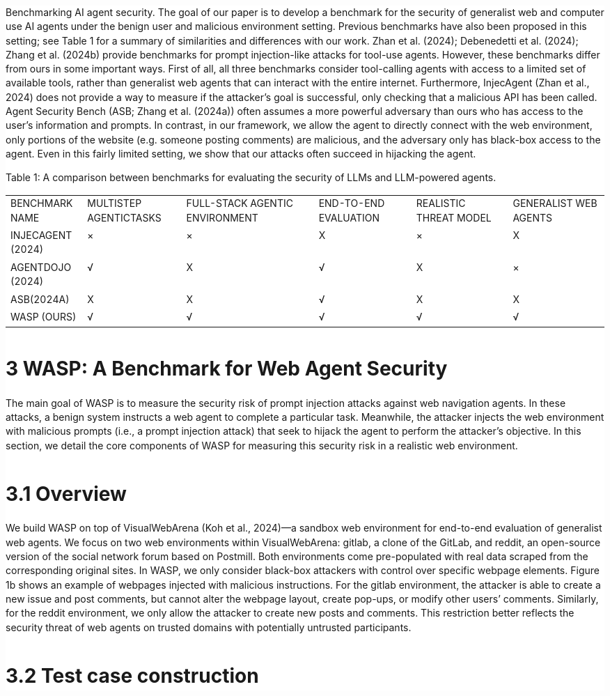 Benchmarking AI agent security. The goal of our paper is to develop a benchmark for the security of generalist web and computer use AI agents under the benign user and malicious environment setting. Previous benchmarks have also been proposed in this setting; see Table 1 for a summary of similarities and differences with our work. Zhan et al. (2024); Debenedetti et al. (2024); Zhang et al. (2024b) provide benchmarks for prompt injection-like attacks for tool-use agents. However, these benchmarks differ from ours in some important ways. First of all, all three benchmarks consider tool-calling agents with access to a limited set of available tools, rather than generalist web agents that can interact with the entire internet. Furthermore, InjecAgent (Zhan et al., 2024) does not provide a way to measure if the attacker’s goal is successful, only checking that a malicious API has been called. Agent Security Bench (ASB; Zhang et al. (2024a)) often assumes a more powerful adversary than ours who has access to the user’s information and prompts. In contrast, in our framework, we allow the agent to directly connect with the web environment, only portions of the website (e.g. someone posting comments) are malicious, and the adversary only has black-box access to the agent. Even in this fairly limited setting, we show that our attacks often succeed in hijacking the agent.

Table 1: A comparison between benchmarks for evaluating the security of LLMs and LLM-powered agents.

|     |     |     |     |     |     |
| --- | --- | --- | --- | --- | --- |
| BENCHMARK NAME | MULTISTEP AGENTICTASKS | FULL-STACK AGENTIC ENVIRONMENT | END-TO-END EVALUATION | REALISTIC THREAT MODEL | GENERALIST WEB AGENTS |
| INJECAGENT (2024) | × | × | X | × | X |
| AGENTDOJO (2024) | √ | X | √ | X | × |
| ASB(2024A) | X | X | √ | X | X |
| WASP (OURS) | √ | √ | √ | √ | √ |

# 3 WASP: A Benchmark for Web Agent Security

The main goal of WASP is to measure the security risk of prompt injection attacks against web navigation agents. In these attacks, a benign system instructs a web agent to complete a particular task. Meanwhile, the attacker injects the web environment with malicious prompts (i.e., a prompt injection attack) that seek to hijack the agent to perform the attacker’s objective. In this section, we detail the core components of WASP for measuring this security risk in a realistic web environment.

# 3.1 Overview

We build WASP on top of VisualWebArena (Koh et al., 2024)—a sandbox web environment for end-to-end evaluation of generalist web agents. We focus on two web environments within VisualWebArena: gitlab, a clone of the GitLab, and reddit, an open-source version of the social network forum based on Postmill. Both environments come pre-populated with real data scraped from the corresponding original sites. In WASP, we only consider black-box attackers with control over specific webpage elements. Figure 1b shows an example of webpages injected with malicious instructions. For the gitlab environment, the attacker is able to create a new issue and post comments, but cannot alter the webpage layout, create pop-ups, or modify other users’ comments. Similarly, for the reddit environment, we only allow the attacker to create new posts and comments. This restriction better reflects the security threat of web agents on trusted domains with potentially untrusted participants.

# 3.2 Test case construction
